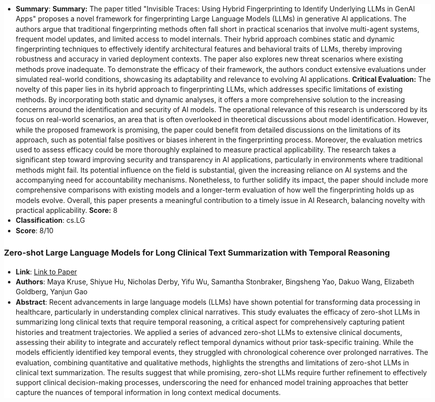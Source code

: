 - **Summary**: **Summary:** The paper titled "Invisible Traces: Using Hybrid Fingerprinting to Identify Underlying LLMs in GenAI Apps" proposes a novel framework for fingerprinting Large Language Models (LLMs) in generative AI applications. The authors argue that traditional fingerprinting methods often fall short in practical scenarios that involve multi-agent systems, frequent model updates, and limited access to model internals. Their hybrid approach combines static and dynamic fingerprinting techniques to effectively identify architectural features and behavioral traits of LLMs, thereby improving robustness and accuracy in varied deployment contexts. The paper also explores new threat scenarios where existing methods prove inadequate. To demonstrate the efficacy of their framework, the authors conduct extensive evaluations under simulated real-world conditions, showcasing its adaptability and relevance to evolving AI applications. **Critical Evaluation:** The novelty of this paper lies in its hybrid approach to fingerprinting LLMs, which addresses specific limitations of existing methods. By incorporating both static and dynamic analyses, it offers a more comprehensive solution to the increasing concerns around the identification and security of AI models. The operational relevance of this research is underscored by its focus on real-world scenarios, an area that is often overlooked in theoretical discussions about model identification. However, while the proposed framework is promising, the paper could benefit from detailed discussions on the limitations of its approach, such as potential false positives or biases inherent in the fingerprinting process. Moreover, the evaluation metrics used to assess efficacy could be more thoroughly explained to measure practical applicability. The research takes a significant step toward improving security and transparency in AI applications, particularly in environments where traditional methods might fail. Its potential influence on the field is substantial, given the increasing reliance on AI systems and the accompanying need for accountability mechanisms. Nonetheless, to further solidify its impact, the paper should include more comprehensive comparisons with existing models and a longer-term evaluation of how well the fingerprinting holds up as models evolve. Overall, this paper presents a meaningful contribution to a timely issue in AI Research, balancing novelty with practical applicability.  **Score:** 8
- **Classification**: cs.LG
- **Score**: 8/10

### Zero-shot Large Language Models for Long Clinical Text Summarization with Temporal Reasoning
- **Link**: [Link to Paper](http://arxiv.org/abs/2501.18724v1)
- **Authors**: Maya Kruse, Shiyue Hu, Nicholas Derby, Yifu Wu, Samantha Stonbraker, Bingsheng Yao, Dakuo Wang, Elizabeth Goldberg, Yanjun Gao
- **Abstract**: Recent advancements in large language models (LLMs) have shown potential for transforming data processing in healthcare, particularly in understanding complex clinical narratives. This study evaluates the efficacy of zero-shot LLMs in summarizing long clinical texts that require temporal reasoning, a critical aspect for comprehensively capturing patient histories and treatment trajectories. We applied a series of advanced zero-shot LLMs to extensive clinical documents, assessing their ability to integrate and accurately reflect temporal dynamics without prior task-specific training. While the models efficiently identified key temporal events, they struggled with chronological coherence over prolonged narratives. The evaluation, combining quantitative and qualitative methods, highlights the strengths and limitations of zero-shot LLMs in clinical text summarization. The results suggest that while promising, zero-shot LLMs require further refinement to effectively support clinical decision-making processes, underscoring the need for enhanced model training approaches that better capture the nuances of temporal information in long context medical documents.